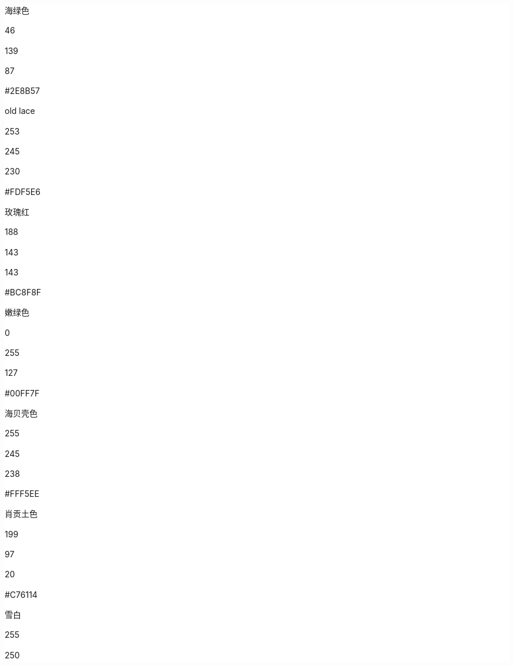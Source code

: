海绿色

46

139

87

\#2E8B57

old lace

253

245

230

\#FDF5E6

玫瑰红

188

143

143

\#BC8F8F

嫩绿色

0

255

127

\#00FF7F

海贝壳色

255

245

238

\#FFF5EE

肖贡土色

199

97

20

\#C76114

雪白

255

250
